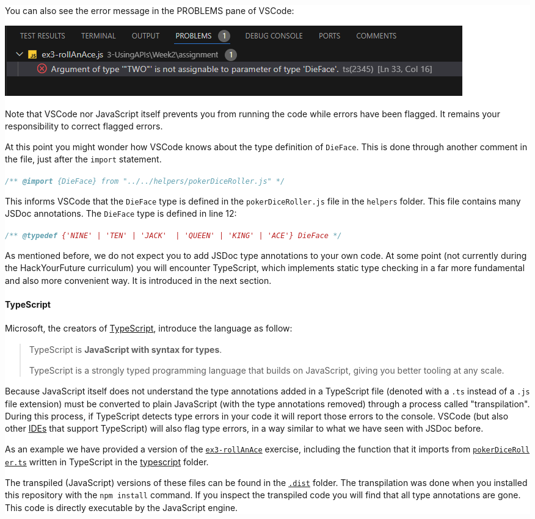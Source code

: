 You can also see the error message in the PROBLEMS pane of VSCode:

![problems-pane](../../assets/problem-pane.png)

Note that VSCode nor JavaScript itself prevents you from running the code while errors have been flagged. It remains your responsibility to correct flagged errors.

At this point you might wonder how VSCode knows about the type definition of `DieFace`. This is done through another comment in the file, just after the `import` statement.

```js
/** @import {DieFace} from "../../helpers/pokerDiceRoller.js" */
```

This informs VSCode that the `DieFace` type is defined in the `pokerDiceRoller.js` file in the `helpers` folder. This file contains many JSDoc annotations. The `DieFace` type is defined in line 12:

```js
/** @typedef {'NINE' | 'TEN' | 'JACK'  | 'QUEEN' | 'KING' | 'ACE'} DieFace */
```

As mentioned before, we do not expect you to add JSDoc type annotations to your own code. At some point (not currently during the HackYourFuture curriculum) you will encounter TypeScript, which implements static type checking in a far more fundamental and also more convenient way. It is introduced in the next section.

#### TypeScript

Microsoft, the creators of [TypeScript](https://www.typescriptlang.org/), introduce the language as follow:

> TypeScript is **JavaScript with syntax for types**.
>
> TypeScript is a strongly typed programming language that builds on JavaScript, giving you better tooling at any scale.

Because JavaScript itself does not understand the type annotations added in a TypeScript file (denoted with a `.ts` instead of a `.js` file extension) must be converted to plain JavaScript (with the type annotations removed) through a process called "transpilation". During this process, if TypeScript detects type errors in your code it will report those errors to the console. VSCode (but also other [IDEs](https://en.wikipedia.org/wiki/Integrated_development_environment) that support TypeScript) will also flag type errors, in a way similar to what we have seen with JSDoc before.

As an example we have provided a version of the [`ex3-rollAnAce`](./typescript/ex3-rollAnAce.ts) exercise, including the function that it imports from [`pokerDiceRoller.ts`](./typescript/pokerDiceRoller.ts) written in TypeScript in the [typescript](./typescript/) folder.

The transpiled (JavaScript) versions of these files can be found in the [`.dist`](../../.dist/3-UsingAPIs/Week2/typescript/) folder. The transpilation was done when you installed this repository with the `npm install` command. If you inspect the transpiled code you will find that all type annotations are gone. This code is directly executable by the JavaScript engine.

